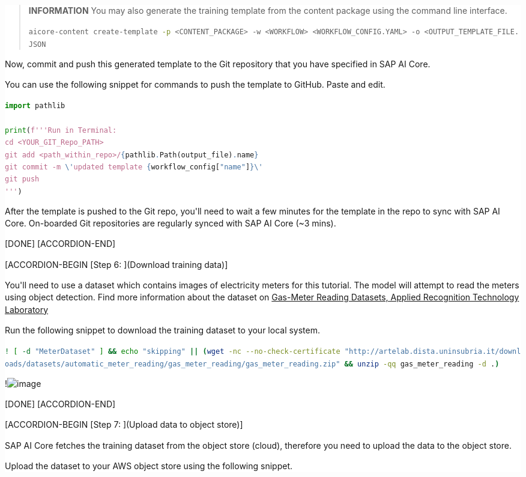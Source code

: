 > **INFORMATION** You may also generate the training template from the content package using the command line interface.
>
> ```BASH
> aicore-content create-template -p <CONTENT_PACKAGE> -w <WORKFLOW> <WORKFLOW_CONFIG.YAML> -o <OUTPUT_TEMPLATE_FILE.JSON
> ```

Now, commit and push this generated template to the Git repository that you have specified in SAP AI Core.

You can use the following snippet for commands to push the template to GitHub. Paste and edit.

```PYTHON
import pathlib

print(f'''Run in Terminal:
cd <YOUR_GIT_Repo_PATH>
git add <path_within_repo>/{pathlib.Path(output_file).name}
git commit -m \'updated template {workflow_config["name"]}\'
git push
''')
```

After the template is pushed to the Git repo, you'll need to wait a few minutes for the template in the repo to sync with SAP AI Core. On-boarded Git repositories are regularly synced with SAP AI Core (~3 mins).

[DONE]
[ACCORDION-END]


[ACCORDION-BEGIN [Step 6: ](Download training data)]

You'll need to use a dataset which contains images of electricity meters for this tutorial. The model will attempt to read the meters using object detection. Find more information about the dataset on [Gas-Meter Reading Datasets, Applied Recognition Technology Laboratory](http://artelab.dista.uninsubria.it/downloads/datasets/automatic_meter_reading/gas_meter_reading/gas_meter_reading.html)

Run the following snippet to download the training dataset to your local system.

```BASH
! [ -d "MeterDataset" ] && echo "skipping" || (wget -nc --no-check-certificate "http://artelab.dista.uninsubria.it/downloads/datasets/automatic_meter_reading/gas_meter_reading/gas_meter_reading.zip" && unzip -qq gas_meter_reading -d .)
```

!![image](img/dataset-download.png)

[DONE]
[ACCORDION-END]


[ACCORDION-BEGIN [Step 7: ](Upload data to object store)]


SAP AI Core fetches the training dataset from the object store (cloud), therefore you need to upload the data to the object store.

Upload the dataset to your AWS object store using the following snippet.
